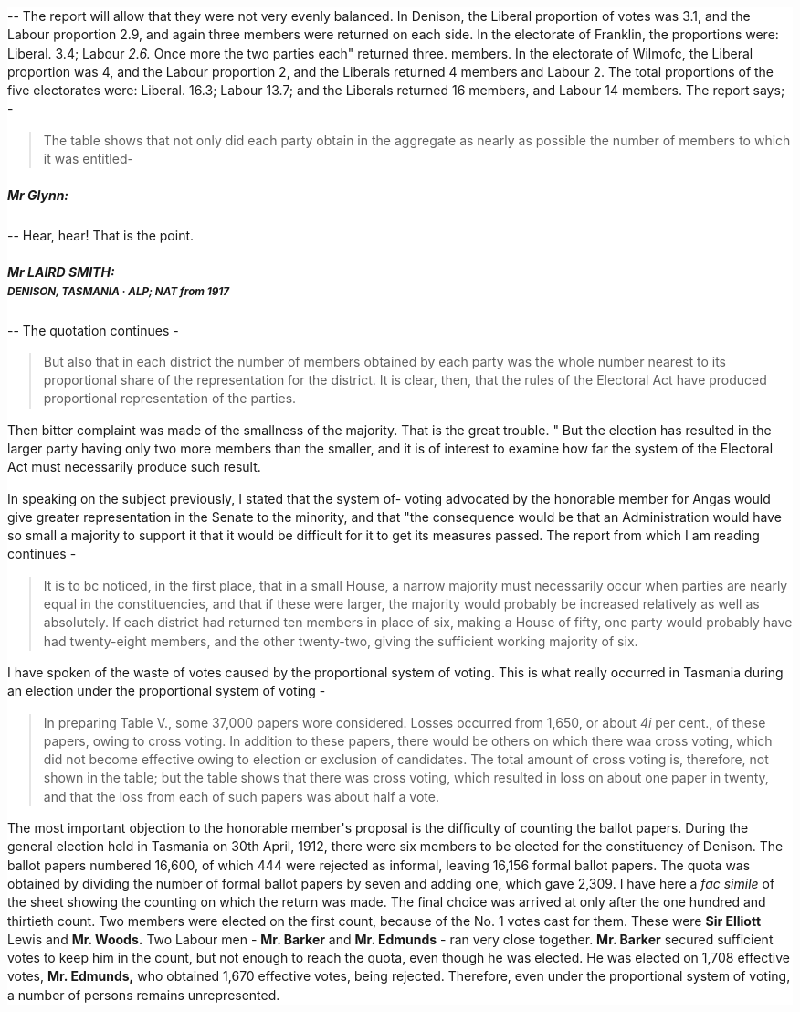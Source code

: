 -- The report will allow that they were not very evenly balanced. In Denison, the Liberal proportion of votes was 3.1, and the Labour proportion 2.9, and again three members were returned on each side. In the electorate of Franklin, the proportions were: Liberal. 3.4; Labour  *2.6.*  Once more the two parties each" returned three. members. In the electorate of Wilmofc, the Liberal proportion was 4, and the Labour proportion 2, and the Liberals returned 4 members and Labour 2. The total proportions of the five electorates were: Liberal. 16.3; Labour 13.7; and the Liberals returned 16 members, and Labour 14 members. The report says; - 

  >The table shows that not only did each party obtain in the aggregate as nearly as possible the number of members to which it was entitled- 

##### Mr Glynn:

-- Hear, hear! That is the point. 

##### Mr LAIRD SMITH:<br><small class="text-muted">DENISON, TASMANIA &middot; ALP; NAT from 1917</small>

-- The quotation continues - 

  >But also that in each district the number of members obtained by each party was the whole number nearest to its proportional share of the representation for the district. It is clear, then, that the rules of the Electoral Act have produced proportional representation of the parties. 

Then bitter complaint was made of the smallness of the majority. That is the great trouble. " But the election has resulted in the larger party having only two more members than the smaller, and it is of interest to examine how far the system of the Electoral Act must necessarily produce such result. 

In speaking on the subject previously, I stated that the system of- voting advocated by the honorable member for Angas would give greater representation in the Senate to the minority, and that "the consequence would be that an Administration would have so small a majority to support it that it would be difficult for it to get its measures passed. The report from which I am reading continues - 

  >It is to bc noticed, in the first place, that in a small House, a narrow majority must necessarily occur when parties are nearly equal in the constituencies, and that if these were larger, the majority would probably be increased relatively as well as absolutely. If each district had returned ten members in place of six, making a House of fifty, one party would probably have had twenty-eight members, and the other twenty-two, giving the sufficient working majority of six. 

I have spoken of the waste of votes caused by the proportional system of voting. This is what really occurred in Tasmania during an election under the proportional system of voting - 

  >In preparing Table V., some 37,000 papers wore considered. Losses occurred from 1,650, or about  *4i*  per cent., of these papers, owing to cross voting. In addition to these papers, there would be others on which there waa cross voting, which did not become effective owing to election or exclusion of candidates. The total amount of cross voting is, therefore, not shown in the table; but the table shows that there was cross voting, which resulted in loss on about one paper in twenty, and that the loss from each of such papers was about half a vote. 

The most important objection to the honorable member's proposal is the difficulty of counting the ballot papers. During the general election held in Tasmania on 30th April, 1912, there were six members to be elected for the constituency of Denison. The ballot papers numbered 16,600, of which 444 were rejected as informal, leaving 16,156 formal ballot papers. The quota was obtained by dividing the number of formal ballot papers by seven and adding one, which gave 2,309. I have here a  *fac simile*  of the sheet showing the counting on which the return was made. The final choice was arrived at only after the one hundred and thirtieth count. Two members were elected on the first count, because of the No. 1 votes cast for them. These were  **Sir Elliott**  Lewis and  **Mr. Woods.**  Two Labour men -  **Mr. Barker**  and  **Mr. Edmunds**  - ran very close together.  **Mr. Barker**  secured sufficient votes to keep him in the count, but not enough to reach the quota, even though he was elected. He was elected on 1,708 effective votes,  **Mr. Edmunds,**  who obtained 1,670 effective votes, being rejected. Therefore, even under the proportional system of voting, a number of persons remains unrepresented. 
